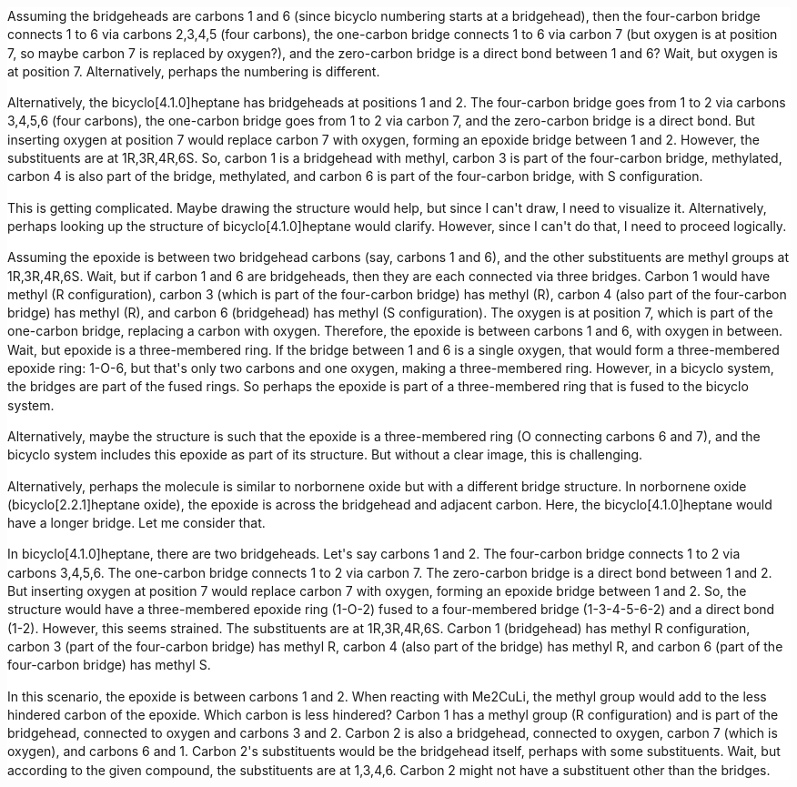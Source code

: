 Assuming the bridgeheads are carbons 1 and 6 (since bicyclo numbering starts at a bridgehead), then the four-carbon bridge connects 1 to 6 via carbons 2,3,4,5 (four carbons), the one-carbon bridge connects 1 to 6 via carbon 7 (but oxygen is at position 7, so maybe carbon 7 is replaced by oxygen?), and the zero-carbon bridge is a direct bond between 1 and 6? Wait, but oxygen is at position 7. Alternatively, perhaps the numbering is different.

Alternatively, the bicyclo[4.1.0]heptane has bridgeheads at positions 1 and 2. The four-carbon bridge goes from 1 to 2 via carbons 3,4,5,6 (four carbons), the one-carbon bridge goes from 1 to 2 via carbon 7, and the zero-carbon bridge is a direct bond. But inserting oxygen at position 7 would replace carbon 7 with oxygen, forming an epoxide bridge between 1 and 2. However, the substituents are at 1R,3R,4R,6S. So, carbon 1 is a bridgehead with methyl, carbon 3 is part of the four-carbon bridge, methylated, carbon 4 is also part of the bridge, methylated, and carbon 6 is part of the four-carbon bridge, with S configuration.

This is getting complicated. Maybe drawing the structure would help, but since I can't draw, I need to visualize it. Alternatively, perhaps looking up the structure of bicyclo[4.1.0]heptane would clarify. However, since I can't do that, I need to proceed logically.

Assuming the epoxide is between two bridgehead carbons (say, carbons 1 and 6), and the other substituents are methyl groups at 1R,3R,4R,6S. Wait, but if carbon 1 and 6 are bridgeheads, then they are each connected via three bridges. Carbon 1 would have methyl (R configuration), carbon 3 (which is part of the four-carbon bridge) has methyl (R), carbon 4 (also part of the four-carbon bridge) has methyl (R), and carbon 6 (bridgehead) has methyl (S configuration). The oxygen is at position 7, which is part of the one-carbon bridge, replacing a carbon with oxygen. Therefore, the epoxide is between carbons 1 and 6, with oxygen in between. Wait, but epoxide is a three-membered ring. If the bridge between 1 and 6 is a single oxygen, that would form a three-membered epoxide ring: 1-O-6, but that's only two carbons and one oxygen, making a three-membered ring. However, in a bicyclo system, the bridges are part of the fused rings. So perhaps the epoxide is part of a three-membered ring that is fused to the bicyclo system.

Alternatively, maybe the structure is such that the epoxide is a three-membered ring (O connecting carbons 6 and 7), and the bicyclo system includes this epoxide as part of its structure. But without a clear image, this is challenging.

Alternatively, perhaps the molecule is similar to norbornene oxide but with a different bridge structure. In norbornene oxide (bicyclo[2.2.1]heptane oxide), the epoxide is across the bridgehead and adjacent carbon. Here, the bicyclo[4.1.0]heptane would have a longer bridge. Let me consider that.

In bicyclo[4.1.0]heptane, there are two bridgeheads. Let's say carbons 1 and 2. The four-carbon bridge connects 1 to 2 via carbons 3,4,5,6. The one-carbon bridge connects 1 to 2 via carbon 7. The zero-carbon bridge is a direct bond between 1 and 2. But inserting oxygen at position 7 would replace carbon 7 with oxygen, forming an epoxide bridge between 1 and 2. So, the structure would have a three-membered epoxide ring (1-O-2) fused to a four-membered bridge (1-3-4-5-6-2) and a direct bond (1-2). However, this seems strained. The substituents are at 1R,3R,4R,6S. Carbon 1 (bridgehead) has methyl R configuration, carbon 3 (part of the four-carbon bridge) has methyl R, carbon 4 (also part of the bridge) has methyl R, and carbon 6 (part of the four-carbon bridge) has methyl S.

In this scenario, the epoxide is between carbons 1 and 2. When reacting with Me2CuLi, the methyl group would add to the less hindered carbon of the epoxide. Which carbon is less hindered? Carbon 1 has a methyl group (R configuration) and is part of the bridgehead, connected to oxygen and carbons 3 and 2. Carbon 2 is also a bridgehead, connected to oxygen, carbon 7 (which is oxygen), and carbons 6 and 1. Carbon 2's substituents would be the bridgehead itself, perhaps with some substituents. Wait, but according to the given compound, the substituents are at 1,3,4,6. Carbon 2 might not have a substituent other than the bridges.
